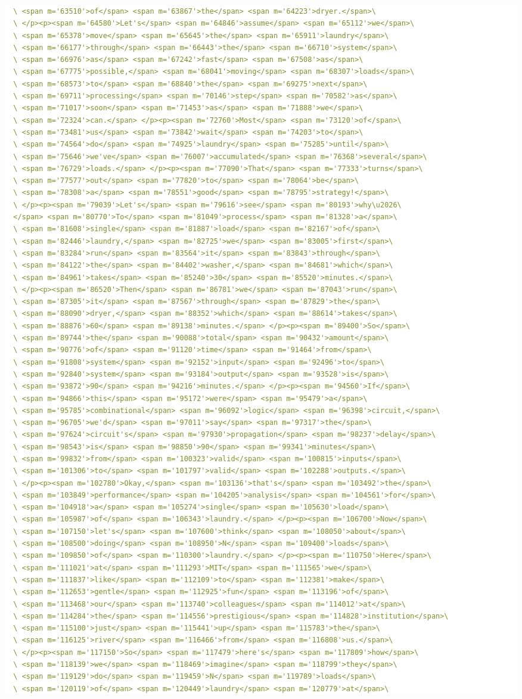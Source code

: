 ```yaml
  \ <span m='63510'>of</span> <span m='63867'>the</span> <span m='64223'>dryer.</span>\
  \ </p><p><span m='64580'>Let's</span> <span m='64846'>assume</span> <span m='65112'>we</span>\
  \ <span m='65378'>move</span> <span m='65645'>the</span> <span m='65911'>laundry</span>\
  \ <span m='66177'>through</span> <span m='66443'>the</span> <span m='66710'>system</span>\
  \ <span m='66976'>as</span> <span m='67242'>fast</span> <span m='67508'>as</span>\
  \ <span m='67775'>possible,</span> <span m='68041'>moving</span> <span m='68307'>loads</span>\
  \ <span m='68573'>to</span> <span m='68840'>the</span> <span m='69275'>next</span>\
  \ <span m='69711'>processing</span> <span m='70146'>step</span> <span m='70582'>as</span>\
  \ <span m='71017'>soon</span> <span m='71453'>as</span> <span m='71888'>we</span>\
  \ <span m='72324'>can.</span> </p><p><span m='72760'>Most</span> <span m='73120'>of</span>\
  \ <span m='73481'>us</span> <span m='73842'>wait</span> <span m='74203'>to</span>\
  \ <span m='74564'>do</span> <span m='74925'>laundry</span> <span m='75285'>until</span>\
  \ <span m='75646'>we've</span> <span m='76007'>accumulated</span> <span m='76368'>several</span>\
  \ <span m='76729'>loads.</span> </p><p><span m='77090'>That</span> <span m='77333'>turns</span>\
  \ <span m='77577'>out</span> <span m='77820'>to</span> <span m='78064'>be</span>\
  \ <span m='78308'>a</span> <span m='78551'>good</span> <span m='78795'>strategy!</span>\
  \ </p><p><span m='79039'>Let's</span> <span m='79616'>see</span> <span m='80193'>why\u2026\
  </span> <span m='80770'>To</span> <span m='81049'>process</span> <span m='81328'>a</span>\
  \ <span m='81608'>single</span> <span m='81887'>load</span> <span m='82167'>of</span>\
  \ <span m='82446'>laundry,</span> <span m='82725'>we</span> <span m='83005'>first</span>\
  \ <span m='83284'>run</span> <span m='83564'>it</span> <span m='83843'>through</span>\
  \ <span m='84122'>the</span> <span m='84402'>washer,</span> <span m='84681'>which</span>\
  \ <span m='84961'>takes</span> <span m='85240'>30</span> <span m='85520'>minutes.</span>\
  \ </p><p><span m='86520'>Then</span> <span m='86781'>we</span> <span m='87043'>run</span>\
  \ <span m='87305'>it</span> <span m='87567'>through</span> <span m='87829'>the</span>\
  \ <span m='88090'>dryer,</span> <span m='88352'>which</span> <span m='88614'>takes</span>\
  \ <span m='88876'>60</span> <span m='89138'>minutes.</span> </p><p><span m='89400'>So</span>\
  \ <span m='89744'>the</span> <span m='90088'>total</span> <span m='90432'>amount</span>\
  \ <span m='90776'>of</span> <span m='91120'>time</span> <span m='91464'>from</span>\
  \ <span m='91808'>system</span> <span m='92152'>input</span> <span m='92496'>to</span>\
  \ <span m='92840'>system</span> <span m='93184'>output</span> <span m='93528'>is</span>\
  \ <span m='93872'>90</span> <span m='94216'>minutes.</span> </p><p><span m='94560'>If</span>\
  \ <span m='94866'>this</span> <span m='95172'>were</span> <span m='95479'>a</span>\
  \ <span m='95785'>combinational</span> <span m='96092'>logic</span> <span m='96398'>circuit,</span>\
  \ <span m='96705'>we'd</span> <span m='97011'>say</span> <span m='97317'>the</span>\
  \ <span m='97624'>circuit's</span> <span m='97930'>propagation</span> <span m='98237'>delay</span>\
  \ <span m='98543'>is</span> <span m='98850'>90</span> <span m='99341'>minutes</span>\
  \ <span m='99832'>from</span> <span m='100323'>valid</span> <span m='100815'>inputs</span>\
  \ <span m='101306'>to</span> <span m='101797'>valid</span> <span m='102288'>outputs.</span>\
  \ </p><p><span m='102780'>Okay,</span> <span m='103136'>that's</span> <span m='103492'>the</span>\
  \ <span m='103849'>performance</span> <span m='104205'>analysis</span> <span m='104561'>for</span>\
  \ <span m='104918'>a</span> <span m='105274'>single</span> <span m='105630'>load</span>\
  \ <span m='105987'>of</span> <span m='106343'>laundry.</span> </p><p><span m='106700'>Now</span>\
  \ <span m='107150'>let's</span> <span m='107600'>think</span> <span m='108050'>about</span>\
  \ <span m='108500'>doing</span> <span m='108950'>N</span> <span m='109400'>loads</span>\
  \ <span m='109850'>of</span> <span m='110300'>laundry.</span> </p><p><span m='110750'>Here</span>\
  \ <span m='111021'>at</span> <span m='111293'>MIT</span> <span m='111565'>we</span>\
  \ <span m='111837'>like</span> <span m='112109'>to</span> <span m='112381'>make</span>\
  \ <span m='112653'>gentle</span> <span m='112925'>fun</span> <span m='113196'>of</span>\
  \ <span m='113468'>our</span> <span m='113740'>colleagues</span> <span m='114012'>at</span>\
  \ <span m='114284'>the</span> <span m='114556'>prestigious</span> <span m='114828'>institution</span>\
  \ <span m='115100'>just</span> <span m='115441'>up</span> <span m='115783'>the</span>\
  \ <span m='116125'>river</span> <span m='116466'>from</span> <span m='116808'>us.</span>\
  \ </p><p><span m='117150'>So</span> <span m='117479'>here's</span> <span m='117809'>how</span>\
  \ <span m='118139'>we</span> <span m='118469'>imagine</span> <span m='118799'>they</span>\
  \ <span m='119129'>do</span> <span m='119459'>N</span> <span m='119789'>loads</span>\
  \ <span m='120119'>of</span> <span m='120449'>laundry</span> <span m='120779'>at</span>\
```